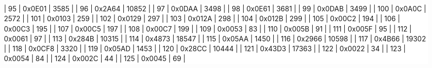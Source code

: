 |      95 | 0x0E01      |        3585 |
|      96 | 0x2A64      |       10852 |
|      97 | 0x0DAA      |        3498 |
|      98 | 0x0E61      |        3681 |
|      99 | 0x0DAB      |        3499 |
|     100 | 0x0A0C      |        2572 |
|     101 | 0x0103      |         259 |
|     102 | 0x0129      |         297 |
|     103 | 0x012A      |         298 |
|     104 | 0x012B      |         299 |
|     105 | 0x00C2      |         194 |
|     106 | 0x00C3      |         195 |
|     107 | 0x00C5      |         197 |
|     108 | 0x00C7      |         199 |
|     109 | 0x0053      |          83 |
|     110 | 0x005B      |          91 |
|     111 | 0x005F      |          95 |
|     112 | 0x0061      |          97 |
|     113 | 0x284B      |       10315 |
|     114 | 0x4873      |       18547 |
|     115 | 0x05AA      |        1450 |
|     116 | 0x2966      |       10598 |
|     117 | 0x4B66      |       19302 |
|     118 | 0x0CF8      |        3320 |
|     119 | 0x05AD      |        1453 |
|     120 | 0x28CC      |       10444 |
|     121 | 0x43D3      |       17363 |
|     122 | 0x0022      |          34 |
|     123 | 0x0054      |          84 |
|     124 | 0x002C      |          44 |
|     125 | 0x0045      |          69 |
